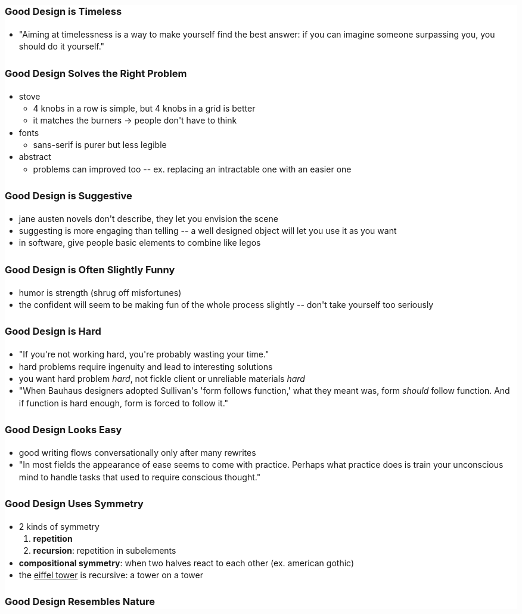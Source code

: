### Good Design is Timeless

- "Aiming at timelessness is a way to make yourself find the best answer: if you can imagine someone surpassing you, you should do it yourself."

### Good Design Solves the Right Problem

- stove
  - 4 knobs in a row is simple, but 4 knobs in a grid is better
  - it matches the burners &rarr; people don't have to think
- fonts
  - sans-serif is purer but less legible
- abstract
  - problems can improved too -- ex. replacing an intractable one with an easier one

### Good Design is Suggestive

- jane austen novels don't describe, they let you envision the scene
- suggesting is more engaging than telling -- a well designed object will let you use it as you want
- in software, give people basic elements to combine like legos

### Good Design is Often Slightly Funny

- humor is strength (shrug off misfortunes)
- the confident will seem to be making fun of the whole process slightly -- don't take yourself too seriously

### Good Design is Hard

- "If you're not working hard, you're probably wasting your time."
- hard problems require ingenuity and lead to interesting solutions
- you want hard problem _hard_, not fickle client or unreliable materials _hard_
- "When Bauhaus designers adopted Sullivan's 'form follows function,' what they meant was, form _should_ follow function.  And if function is hard enough, form is forced to follow it."

### Good Design Looks Easy

- good writing flows conversationally only after many rewrites
- "In most fields the appearance of ease seems to come with practice.  Perhaps what practice does is train your unconscious mind to handle tasks that used to require conscious thought."

### Good Design Uses Symmetry

- 2 kinds of symmetry
  1. **repetition**
  2. **recursion**: repetition in subelements
- **compositional symmetry**: when two halves react to each other (ex. american gothic)
- the [eiffel tower](http://www.ce.jhu.edu/perspectives/studies/Eiffel%20Tower%20Files/ET_Geometry_files/image002.jpg) is recursive: a tower on a tower

### Good Design Resembles Nature

